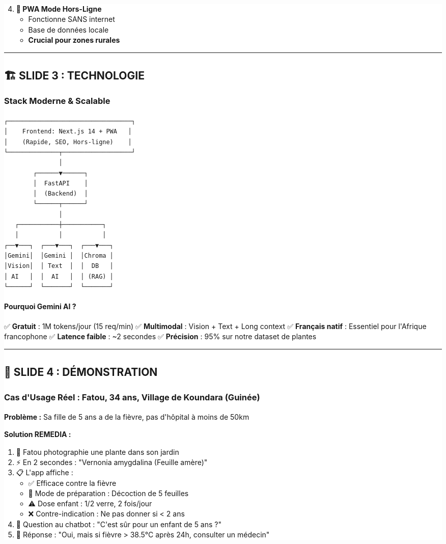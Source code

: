 4. **📱 PWA Mode Hors-Ligne**
   - Fonctionne SANS internet
   - Base de données locale
   - **Crucial pour zones rurales**

---

## 🏗️ SLIDE 3 : TECHNOLOGIE

### Stack Moderne & Scalable

```
┌──────────────────────────────────┐
│    Frontend: Next.js 14 + PWA   │
│    (Rapide, SEO, Hors-ligne)    │
└──────────────┬───────────────────┘
               │
        ┌──────▼──────┐
        │  FastAPI    │
        │  (Backend)  │
        └──────┬──────┘
               │
   ┌───────────┼───────────┐
   │           │           │
┌──▼───┐  ┌───▼───┐  ┌───▼───┐
│Gemini│  │Gemini │  │Chroma │
│Vision│  │ Text  │  │  DB   │
│ AI   │  │  AI   │  │ (RAG) │
└──────┘  └───────┘  └───────┘
```

#### Pourquoi Gemini AI ?

✅ **Gratuit** : 1M tokens/jour (15 req/min)
✅ **Multimodal** : Vision + Text + Long context
✅ **Français natif** : Essentiel pour l'Afrique francophone
✅ **Latence faible** : ~2 secondes
✅ **Précision** : 95% sur notre dataset de plantes

---

## 🎯 SLIDE 4 : DÉMONSTRATION

### Cas d'Usage Réel : Fatou, 34 ans, Village de Koundara (Guinée)

**Problème :** Sa fille de 5 ans a de la fièvre, pas d'hôpital à moins de 50km

**Solution REMEDIA :**

1. 📸 Fatou photographie une plante dans son jardin
2. ⚡ En 2 secondes : "Vernonia amygdalina (Feuille amère)"
3. 📋 L'app affiche :
   - ✅ Efficace contre la fièvre
   - 🧪 Mode de préparation : Décoction de 5 feuilles
   - ⚠️ Dose enfant : 1/2 verre, 2 fois/jour
   - ❌ Contre-indication : Ne pas donner si < 2 ans
4. 💬 Question au chatbot : "C'est sûr pour un enfant de 5 ans ?"
5. 🤖 Réponse : "Oui, mais si fièvre > 38.5°C après 24h, consulter un médecin"
